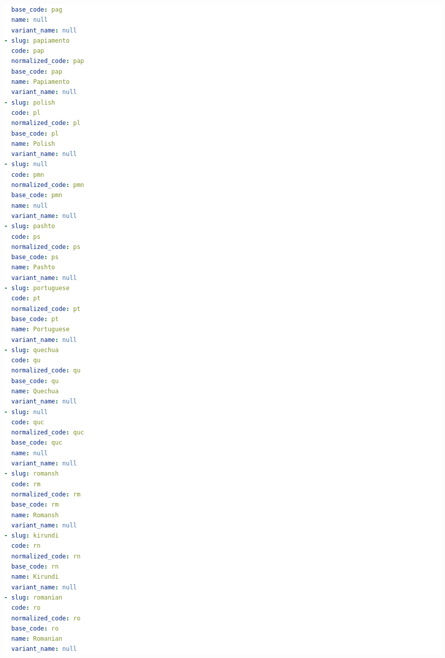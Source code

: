 ```yaml
  base_code: pag
  name: null
  variant_name: null
- slug: papiamento
  code: pap
  normalized_code: pap
  base_code: pap
  name: Papiamento
  variant_name: null
- slug: polish
  code: pl
  normalized_code: pl
  base_code: pl
  name: Polish
  variant_name: null
- slug: null
  code: pmn
  normalized_code: pmn
  base_code: pmn
  name: null
  variant_name: null
- slug: pashto
  code: ps
  normalized_code: ps
  base_code: ps
  name: Pashto
  variant_name: null
- slug: portuguese
  code: pt
  normalized_code: pt
  base_code: pt
  name: Portuguese
  variant_name: null
- slug: quechua
  code: qu
  normalized_code: qu
  base_code: qu
  name: Quechua
  variant_name: null
- slug: null
  code: quc
  normalized_code: quc
  base_code: quc
  name: null
  variant_name: null
- slug: romansh
  code: rm
  normalized_code: rm
  base_code: rm
  name: Romansh
  variant_name: null
- slug: kirundi
  code: rn
  normalized_code: rn
  base_code: rn
  name: Kirundi
  variant_name: null
- slug: romanian
  code: ro
  normalized_code: ro
  base_code: ro
  name: Romanian
  variant_name: null
```